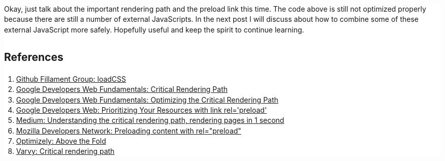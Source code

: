 Okay, just talk about the important rendering path and the preload link this time. The code above is still not optimized properly because there are still a number of external JavaScripts. In the next post I will discuss about how to combine some of these external JavaScript more safely. Hopefully useful and keep the spirit to continue learning.

## References
1. [Github Fillament Group: loadCSS](https://github.com/filamentgroup/loadCSS)
2. [Google Developers Web Fundamentals: Critical Rendering Path](https://developers.google.com/web/fundamentals/performance/critical-rendering-path/)
3. [Google Developers Web Fundamentals: Optimizing the Critical Rendering Path](https://developers.google.com/web/fundamentals/performance/critical-rendering-path/optimizing-critical-rendering-path)
4. [Google Developers Web: Prioritizing Your Resources with link rel='preload'](https://developers.google.com/web/updates/2016/03/link-rel-preload)
5. [Medium: Understanding the critical rendering path, rendering pages in 1 second](https://medium.com/@luisvieiragmr/understanding-the-critical-rendering-path-rendering-pages-in-1-second-735c6e45b47a)
6. [Mozilla Developers Network: Preloading content with rel="preload"](https://developer.mozilla.org/en-US/docs/Web/HTML/Preloadingcontent)
7. [Optimizely: Above the Fold](https://www.optimizely.com/optimization-glossary/above-the-fold/)
8. [Varvy: Critical rendering path](https://varvy.com/pagespeed/critical-render-path.html)
